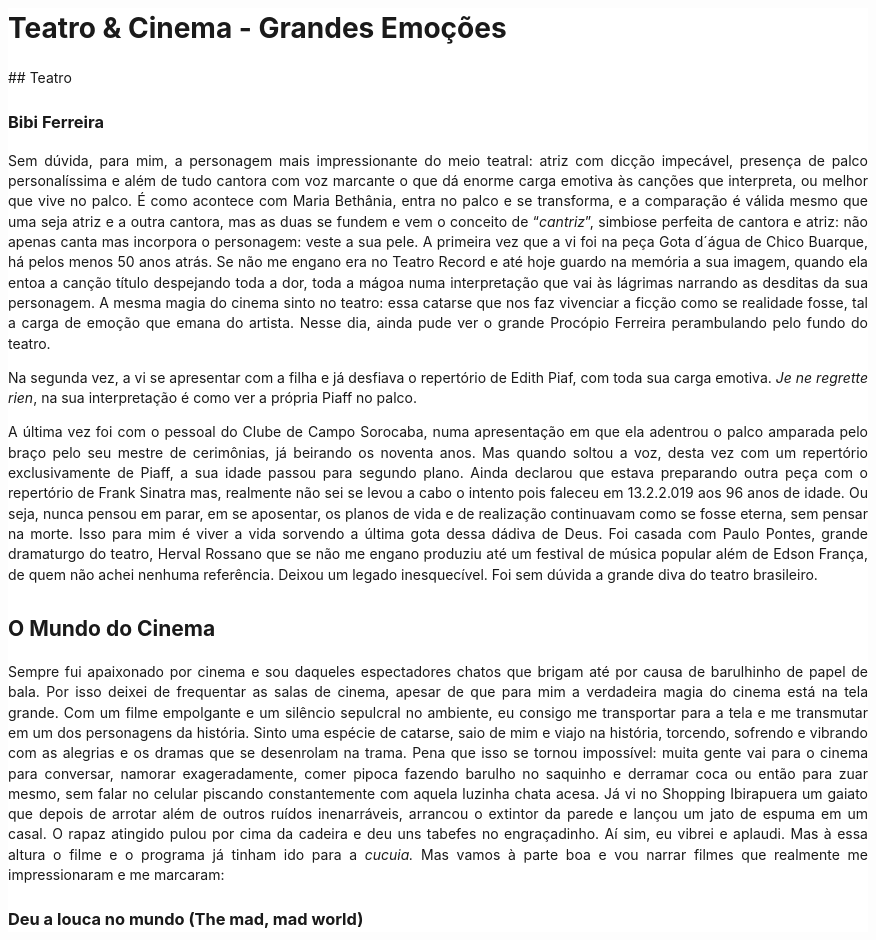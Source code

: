 #	Teatro & Cinema - Grandes Emoções
<div style="text-align: justify">
## Teatro 

### Bibi Ferreira
Sem dúvida, para mim, a personagem mais impressionante do meio teatral: atriz com dicção impecável, presença de palco personalíssima e além de tudo cantora com voz marcante o que dá enorme carga emotiva às canções que interpreta, ou melhor que vive no palco. É como acontece com Maria Bethânia, entra no palco e se transforma, e a comparação é válida mesmo que uma seja atriz e a outra cantora, mas as duas se fundem e vem o conceito de “*cantriz*”, simbiose perfeita de cantora e atriz: não apenas canta mas incorpora o personagem: veste a sua pele.  A primeira vez que a vi foi na peça Gota d´água de Chico Buarque, há pelos menos 50 anos atrás. Se não me engano era no Teatro Record e até hoje guardo na memória a sua imagem, quando ela entoa a canção título despejando toda a dor, toda a mágoa numa interpretação que vai às lágrimas narrando as desditas da sua personagem. A mesma magia do cinema sinto no teatro: essa catarse que nos faz vivenciar  a ficção como se realidade fosse, tal a carga de emoção que emana do artista. Nesse dia, ainda pude ver o grande Procópio Ferreira perambulando pelo fundo do teatro. 

Na segunda vez, a vi se apresentar com a filha e já desfiava o repertório de Edith Piaf, com toda sua carga emotiva. *Je ne regrette rien*, na sua interpretação é como ver a própria Piaff no palco.
	
A última vez foi com o pessoal do Clube de Campo Sorocaba, numa apresentação em que ela adentrou o palco amparada pelo braço pelo seu mestre de cerimônias, já beirando os noventa anos. Mas quando soltou a voz, desta vez com um repertório exclusivamente de Piaff, a sua idade passou para segundo plano. Ainda declarou que estava preparando outra peça com o repertório de Frank Sinatra mas, realmente não sei se levou a cabo o intento pois faleceu em 13.2.2.019 aos 96 anos de idade. Ou seja, nunca pensou em parar, em se aposentar, os planos de vida e de realização continuavam como se fosse eterna, sem pensar na morte. Isso para mim é viver a vida sorvendo a última gota dessa dádiva de Deus.  Foi casada com Paulo Pontes, grande dramaturgo do teatro, Herval Rossano que se não me engano produziu até um festival de música popular além de Edson França, de quem não achei nenhuma referência.  Deixou um legado inesquecível. Foi sem dúvida a grande diva do teatro brasileiro. 

## O Mundo do Cinema
Sempre fui apaixonado por cinema e sou daqueles espectadores chatos que brigam até por causa de barulhinho de papel de  bala. Por isso deixei de frequentar as salas de cinema, apesar de que para mim a verdadeira magia do cinema está na tela grande. Com um filme empolgante e um silêncio sepulcral no ambiente, eu consigo me transportar para a tela e me transmutar em um dos personagens da história. Sinto uma espécie de catarse, saio de mim e viajo na história, torcendo, sofrendo e vibrando com as alegrias e os dramas que se desenrolam na trama. Pena que isso se tornou impossível: muita gente vai para o cinema para conversar, namorar exageradamente, comer pipoca fazendo barulho no saquinho e derramar  coca ou então para zuar mesmo, sem falar no celular piscando constantemente  com aquela luzinha chata acesa. Já vi no Shopping Ibirapuera um gaiato que depois de arrotar além de  outros ruídos inenarráveis, arrancou o extintor da parede e lançou um jato de espuma em um casal. O rapaz atingido pulou por cima da cadeira e deu uns tabefes no engraçadinho. Aí sim, eu vibrei e aplaudi. Mas à essa altura o filme e o programa já tinham ido para a *cucuia.*
Mas vamos à parte boa e vou narrar filmes que realmente me impressionaram e me marcaram: 

### Deu a louca no mundo (The mad, mad world)